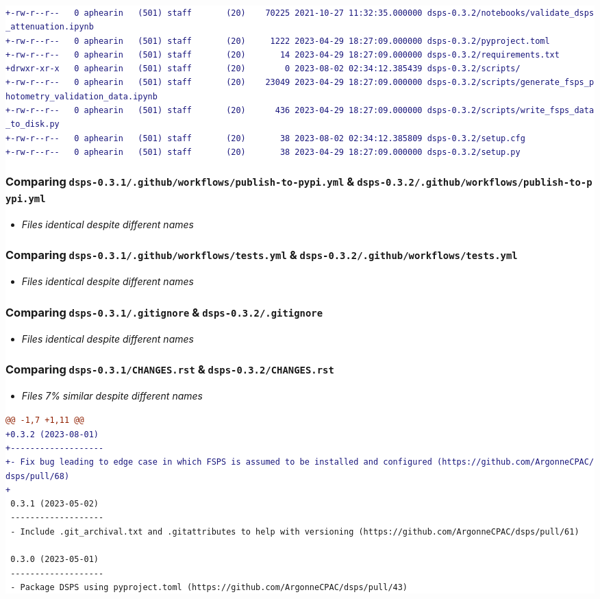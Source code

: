 ```diff
+-rw-r--r--   0 aphearin   (501) staff       (20)    70225 2021-10-27 11:32:35.000000 dsps-0.3.2/notebooks/validate_dsps_attenuation.ipynb
+-rw-r--r--   0 aphearin   (501) staff       (20)     1222 2023-04-29 18:27:09.000000 dsps-0.3.2/pyproject.toml
+-rw-r--r--   0 aphearin   (501) staff       (20)       14 2023-04-29 18:27:09.000000 dsps-0.3.2/requirements.txt
+drwxr-xr-x   0 aphearin   (501) staff       (20)        0 2023-08-02 02:34:12.385439 dsps-0.3.2/scripts/
+-rw-r--r--   0 aphearin   (501) staff       (20)    23049 2023-04-29 18:27:09.000000 dsps-0.3.2/scripts/generate_fsps_photometry_validation_data.ipynb
+-rw-r--r--   0 aphearin   (501) staff       (20)      436 2023-04-29 18:27:09.000000 dsps-0.3.2/scripts/write_fsps_data_to_disk.py
+-rw-r--r--   0 aphearin   (501) staff       (20)       38 2023-08-02 02:34:12.385809 dsps-0.3.2/setup.cfg
+-rw-r--r--   0 aphearin   (501) staff       (20)       38 2023-04-29 18:27:09.000000 dsps-0.3.2/setup.py
```

### Comparing `dsps-0.3.1/.github/workflows/publish-to-pypi.yml` & `dsps-0.3.2/.github/workflows/publish-to-pypi.yml`

 * *Files identical despite different names*

### Comparing `dsps-0.3.1/.github/workflows/tests.yml` & `dsps-0.3.2/.github/workflows/tests.yml`

 * *Files identical despite different names*

### Comparing `dsps-0.3.1/.gitignore` & `dsps-0.3.2/.gitignore`

 * *Files identical despite different names*

### Comparing `dsps-0.3.1/CHANGES.rst` & `dsps-0.3.2/CHANGES.rst`

 * *Files 7% similar despite different names*

```diff
@@ -1,7 +1,11 @@
+0.3.2 (2023-08-01)
+-------------------
+- Fix bug leading to edge case in which FSPS is assumed to be installed and configured (https://github.com/ArgonneCPAC/dsps/pull/68)
+
 0.3.1 (2023-05-02)
 -------------------
 - Include .git_archival.txt and .gitattributes to help with versioning (https://github.com/ArgonneCPAC/dsps/pull/61)
 
 0.3.0 (2023-05-01)
 -------------------
 - Package DSPS using pyproject.toml (https://github.com/ArgonneCPAC/dsps/pull/43)
```
